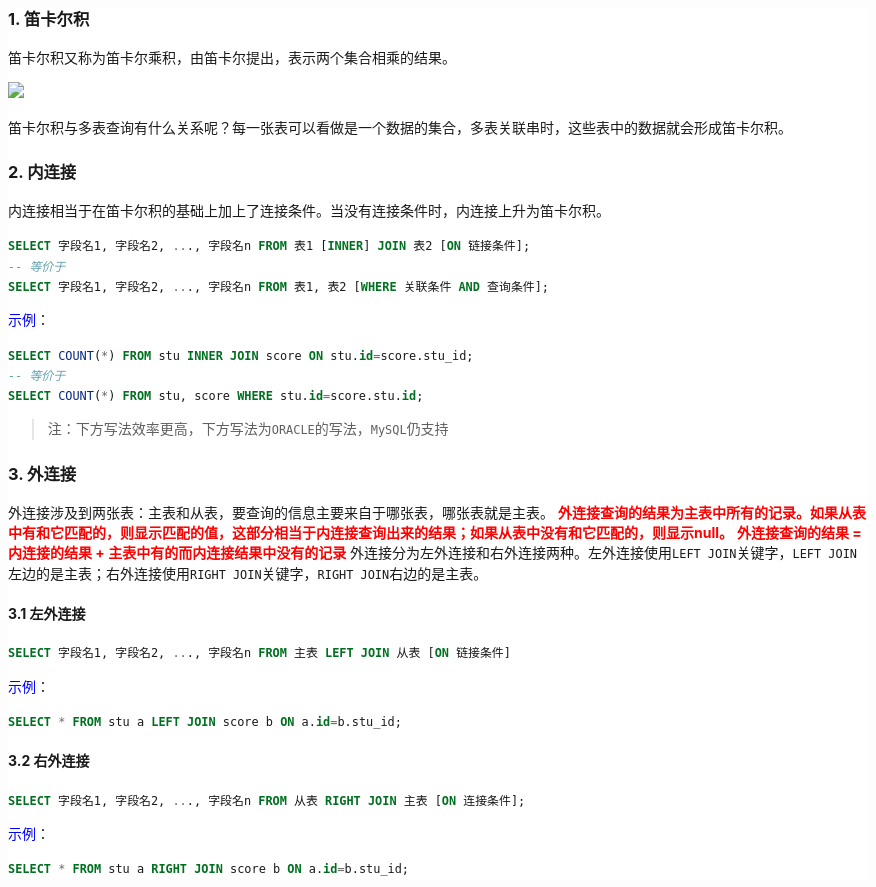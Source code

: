 ### 1. 笛卡尔积

笛卡尔积又称为笛卡尔乘积，由笛卡尔提出，表示两个集合相乘的结果。

![](./img/笛卡尔积4-5.png)

笛卡尔积与多表查询有什么关系呢？每一张表可以看做是一个数据的集合，多表关联串时，这些表中的数据就会形成笛卡尔积。

### 2. 内连接

内连接相当于在笛卡尔积的基础上加上了连接条件。当没有连接条件时，内连接上升为笛卡尔积。

```sql
SELECT 字段名1, 字段名2, ..., 字段名n FROM 表1 [INNER] JOIN 表2 [ON 链接条件];
-- 等价于
SELECT 字段名1, 字段名2, ..., 字段名n FROM 表1, 表2 [WHERE 关联条件 AND 查询条件];
```

<font color=blue>示例</font>：

```sql
SELECT COUNT(*) FROM stu INNER JOIN score ON stu.id=score.stu_id;
-- 等价于
SELECT COUNT(*) FROM stu, score WHERE stu.id=score.stu.id;
```

> 注：下方写法效率更高，下方写法为`ORACLE`的写法，`MySQL`仍支持

### 3. 外连接

外连接涉及到两张表：主表和从表，要查询的信息主要来自于哪张表，哪张表就是主表。
**<font color=red>外连接查询的结果为主表中所有的记录。如果从表中有和它匹配的，则显示匹配的值，这部分相当于内连接查询出来的结果；如果从表中没有和它匹配的，则显示null。</font>**
**<font color=red>外连接查询的结果 = 内连接的结果 + 主表中有的而内连接结果中没有的记录</font>**
外连接分为左外连接和右外连接两种。左外连接使用`LEFT JOIN`关键字，`LEFT JOIN`左边的是主表；右外连接使用`RIGHT JOIN`关键字，`RIGHT JOIN`右边的是主表。

#### 3.1 左外连接

```sql
SELECT 字段名1, 字段名2, ..., 字段名n FROM 主表 LEFT JOIN 从表 [ON 链接条件]
```

<font color=blue>示例</font>：

```sql
SELECT * FROM stu a LEFT JOIN score b ON a.id=b.stu_id;
```



#### 3.2 右外连接

```sql
SELECT 字段名1, 字段名2, ..., 字段名n FROM 从表 RIGHT JOIN 主表 [ON 连接条件];
```

<font color=blue>示例</font>：

```sql
SELECT * FROM stu a RIGHT JOIN score b ON a.id=b.stu_id;
```
